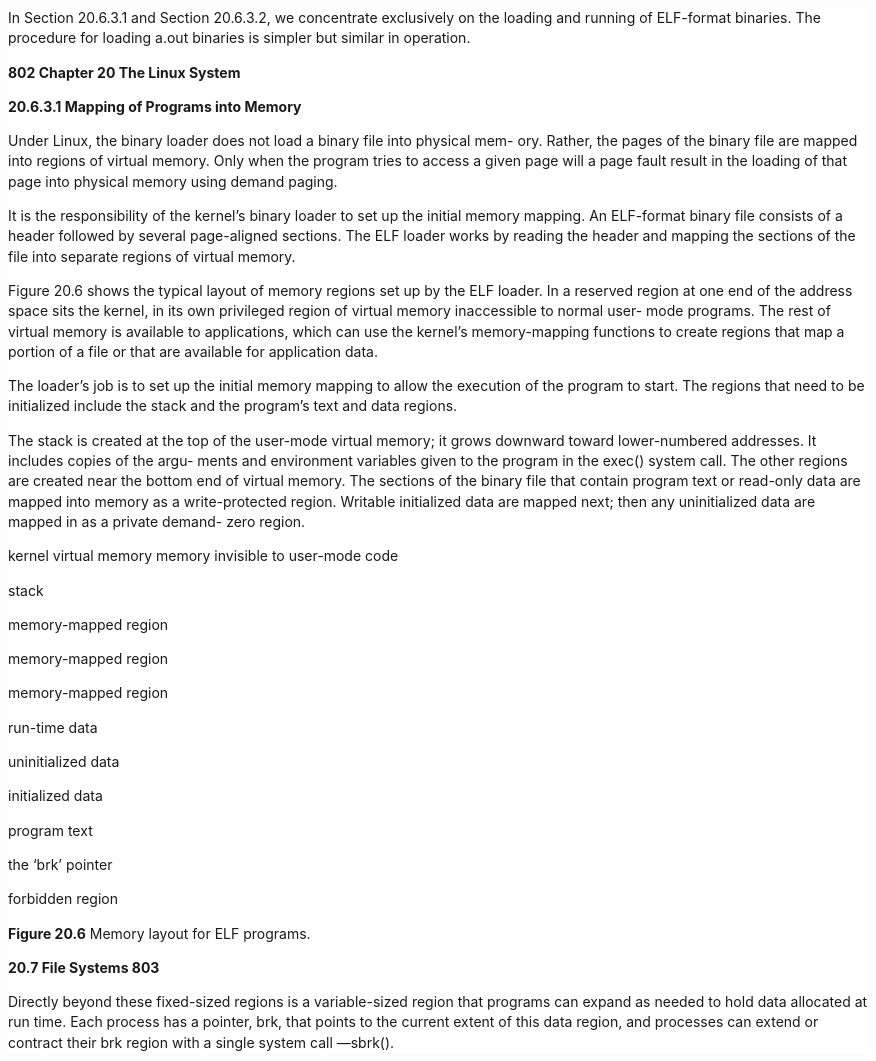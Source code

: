In Section 20.6.3.1 and Section 20.6.3.2, we concentrate exclusively on the loading and running of ELF-format binaries. The procedure for loading a.out binaries is simpler but similar in operation.  

**802 Chapter 20 The Linux System**

**20.6.3.1 Mapping of Programs into Memory**

Under Linux, the binary loader does not load a binary file into physical mem- ory. Rather, the pages of the binary file are mapped into regions of virtual memory. Only when the program tries to access a given page will a page fault result in the loading of that page into physical memory using demand paging.

It is the responsibility of the kernel’s binary loader to set up the initial memory mapping. An ELF-format binary file consists of a header followed by several page-aligned sections. The ELF loader works by reading the header and mapping the sections of the file into separate regions of virtual memory.

Figure 20.6 shows the typical layout of memory regions set up by the ELF loader. In a reserved region at one end of the address space sits the kernel, in its own privileged region of virtual memory inaccessible to normal user- mode programs. The rest of virtual memory is available to applications, which can use the kernel’s memory-mapping functions to create regions that map a portion of a file or that are available for application data.

The loader’s job is to set up the initial memory mapping to allow the execution of the program to start. The regions that need to be initialized include the stack and the program’s text and data regions.

The stack is created at the top of the user-mode virtual memory; it grows downward toward lower-numbered addresses. It includes copies of the argu- ments and environment variables given to the program in the exec() system call. The other regions are created near the bottom end of virtual memory. The sections of the binary file that contain program text or read-only data are mapped into memory as a write-protected region. Writable initialized data are mapped next; then any uninitialized data are mapped in as a private demand- zero region.

kernel virtual memory memory invisible to user-mode code

stack

memory-mapped region

memory-mapped region

memory-mapped region

run-time data

uninitialized data

initialized data

program text

the ‘brk’ pointer

forbidden region

**Figure 20.6** Memory layout for ELF programs.  

**20.7 File Systems 803**

Directly beyond these fixed-sized regions is a variable-sized region that programs can expand as needed to hold data allocated at run time. Each process has a pointer, brk, that points to the current extent of this data region, and processes can extend or contract their brk region with a single system call —sbrk().
